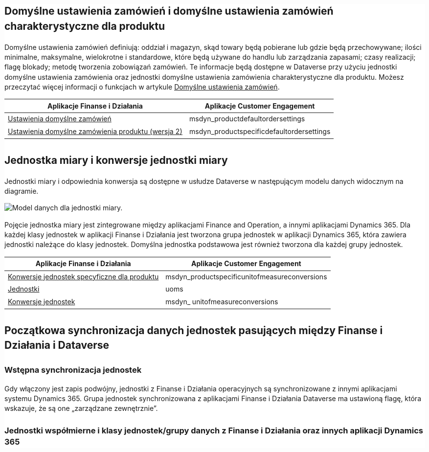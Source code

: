 ## <a name="default-order-settings-and-product-specific-default-order-settings"></a>Domyślne ustawienia zamówień i domyślne ustawienia zamówień charakterystyczne dla produktu

Domyślne ustawienia zamówień definiują: oddział i magazyn, skąd towary będą pobierane lub gdzie będą przechowywane; ilości minimalne, maksymalne, wielokrotne i standardowe, które będą używane do handlu lub zarządzania zapasami; czasy realizacji; flagę blokady; metodę tworzenia zobowiązań zamówień. Te informacje będą dostępne w Dataverse przy użyciu jednostki domyślne ustawienia zamówienia oraz jednostki domyślne ustawienia zamówienia charakterystyczne dla produktu. Możesz przeczytać więcej informacji o funkcjach w artykule [Domyślne ustawienia zamówień](../../../../supply-chain/production-control/default-order-settings.md).

Aplikacje Finanse i Działania | Aplikacje Customer Engagement |
---|---
[Ustawienia domyślne zamówień](mapping-reference.md#172) | msdyn_productdefaultordersettings |
[Ustawienia domyślne zamówienia produktu (wersja 2)](mapping-reference.md#175) | msdyn_productspecificdefaultordersettings |

## <a name="unit-of-measure-and-unit-of-measure-conversions"></a>Jednostka miary i konwersje jednostki miary

Jednostki miary i odpowiednia konwersja są dostępne w usłudze Dataverse w następującym modelu danych widocznym na diagramie.

![Model danych dla jednostki miary.](media/dual-write-product-three.png)

Pojęcie jednostka miary jest zintegrowane między aplikacjami Finance and Operation, a innymi aplikacjami Dynamics 365. Dla każdej klasy jednostek w aplikacji Finanse i Działania jest tworzona grupa jednostek w aplikacji Dynamics 365, która zawiera jednostki należące do klasy jednostek. Domyślna jednostka podstawowa jest również tworzona dla każdej grupy jednostek.

Aplikacje Finanse i Działania | Aplikacje Customer Engagement |
---|---
[Konwersje jednostek specyficzne dla produktu](mapping-reference.md#176) | msdyn_productspecificunitofmeasureconversions |
[Jednostki](mapping-reference.md#219) | uoms
[Konwersje jednostek](mapping-reference.md#199) | msdyn_ unitofmeasureconversions

## <a name="initial-synchronization-of-units-data-matching-between-finance-and-operations-and-dataverse"></a>Początkowa synchronizacja danych jednostek pasujących między Finanse i Działania i Dataverse

### <a name="initial-synchronization-of-units"></a>Wstępna synchronizacja jednostek

Gdy włączony jest zapis podwójny, jednostki z Finanse i Działania operacyjnych są synchronizowane z innymi aplikacjami systemu Dynamics 365. Grupa jednostek synchronizowana z aplikacjami Finanse i Działania Dataverse ma ustawioną flagę, która wskazuje, że są one „zarządzane zewnętrznie”.

### <a name="matching-units-and-unit-classesgroups-data-from-finance-and-operations-and-other-dynamics-365-apps"></a>Jednostki współmierne i klasy jednostek/grupy danych z Finanse i Działania oraz innych aplikacji Dynamics 365
